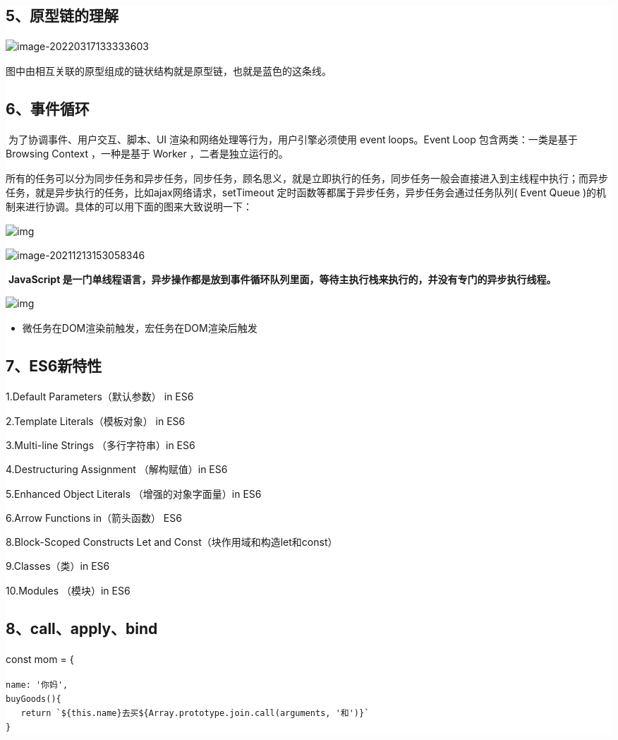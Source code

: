 



## 5、原型链的理解

![image-20220317133333603](C:\Users\zhuji\AppData\Roaming\Typora\typora-user-images\image-20220317133333603.png)

​						图中由相互关联的原型组成的链状结构就是原型链，也就是蓝色的这条线。





## 6、事件循环

​        为了协调事件、用户交互、脚本、UI 渲染和网络处理等行为，用户引擎必须使用 event loops。Event Loop 包含两类：一类是基于 Browsing Context ，一种是基于 Worker ，二者是独立运行的。

​		所有的任务可以分为同步任务和异步任务，同步任务，顾名思义，就是立即执行的任务，同步任务一般会直接进入到主线程中执行；而异步任务，就是异步执行的任务，比如ajax网络请求，setTimeout 定时函数等都属于异步任务，异步任务会通过任务队列( Event Queue )的机制来进行协调。具体的可以用下面的图来大致说明一下：

![img](https://images2018.cnblogs.com/blog/698814/201809/698814-20180906144953689-838865376.jpg)

![image-20211213153058346](C:\Users\zhuji\AppData\Roaming\Typora\typora-user-images\image-20211213153058346.png)

​    **JavaScript 是一门单线程语言，异步操作都是放到事件循环队列里面，等待主执行栈来执行的，并没有专门的异步执行线程。**

![img](https://uploadfiles.nowcoder.com/images/20210723/717469988_1627034524037/9C70F30AB691F0F2DD51689F561C33A2)

- 微任务在DOM渲染前触发，宏任务在DOM渲染后触发

## 7、ES6新特性

1.Default Parameters（默认参数） in ES6

2.Template Literals（模板对象） in ES6

3.Multi-line Strings （多行字符串）in ES6

4.Destructuring Assignment （解构赋值）in ES6

5.Enhanced Object Literals （增强的对象字面量）in ES6

6.Arrow Functions in（箭头函数） ES6

8.Block-Scoped Constructs Let and Const（块作用域和构造let和const）

9.Classes（类）in ES6

10.Modules （模块）in ES6



## 8、call、apply、bind

const mom = {

```
name: '你妈',
buyGoods(){
   return `${this.name}去买${Array.prototype.join.call(arguments, '和')}`
}
```
